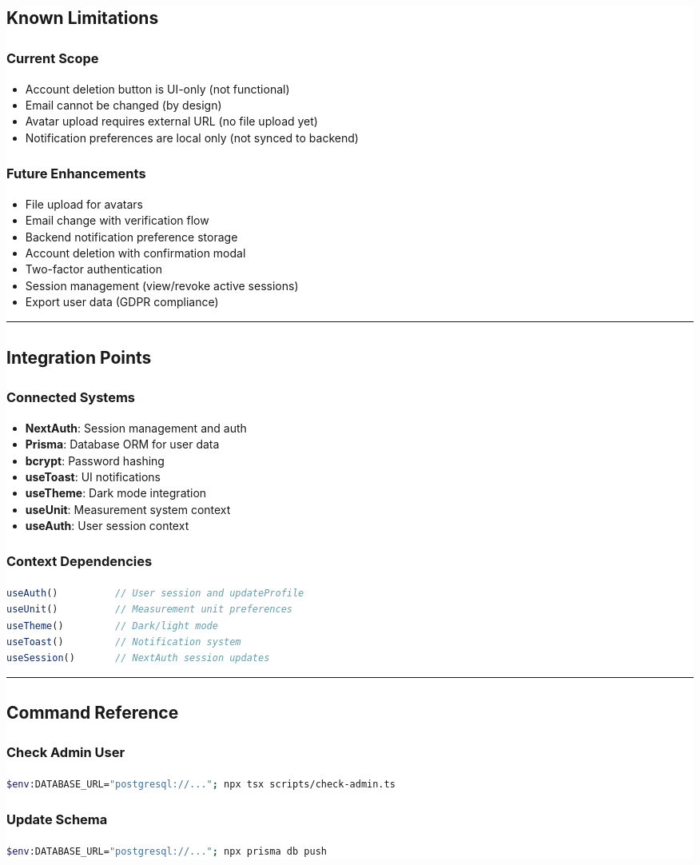 
## Known Limitations

### Current Scope
- Account deletion button is UI-only (not functional)
- Email cannot be changed (by design)
- Avatar upload requires external URL (no file upload yet)
- Notification preferences are local only (not synced to backend)

### Future Enhancements
- File upload for avatars
- Email change with verification flow
- Backend notification preference storage
- Account deletion with confirmation modal
- Two-factor authentication
- Session management (view/revoke active sessions)
- Export user data (GDPR compliance)

---

## Integration Points

### Connected Systems
- **NextAuth**: Session management and auth
- **Prisma**: Database ORM for user data
- **bcrypt**: Password hashing
- **useToast**: UI notifications
- **useTheme**: Dark mode integration
- **useUnit**: Measurement system context
- **useAuth**: User session context

### Context Dependencies
```typescript
useAuth()          // User session and updateProfile
useUnit()          // Measurement unit preferences
useTheme()         // Dark/light mode
useToast()         // Notification system
useSession()       // NextAuth session updates
```

---

## Command Reference

### Check Admin User
```bash
$env:DATABASE_URL="postgresql://..."; npx tsx scripts/check-admin.ts
```

### Update Schema
```bash
$env:DATABASE_URL="postgresql://..."; npx prisma db push
```
